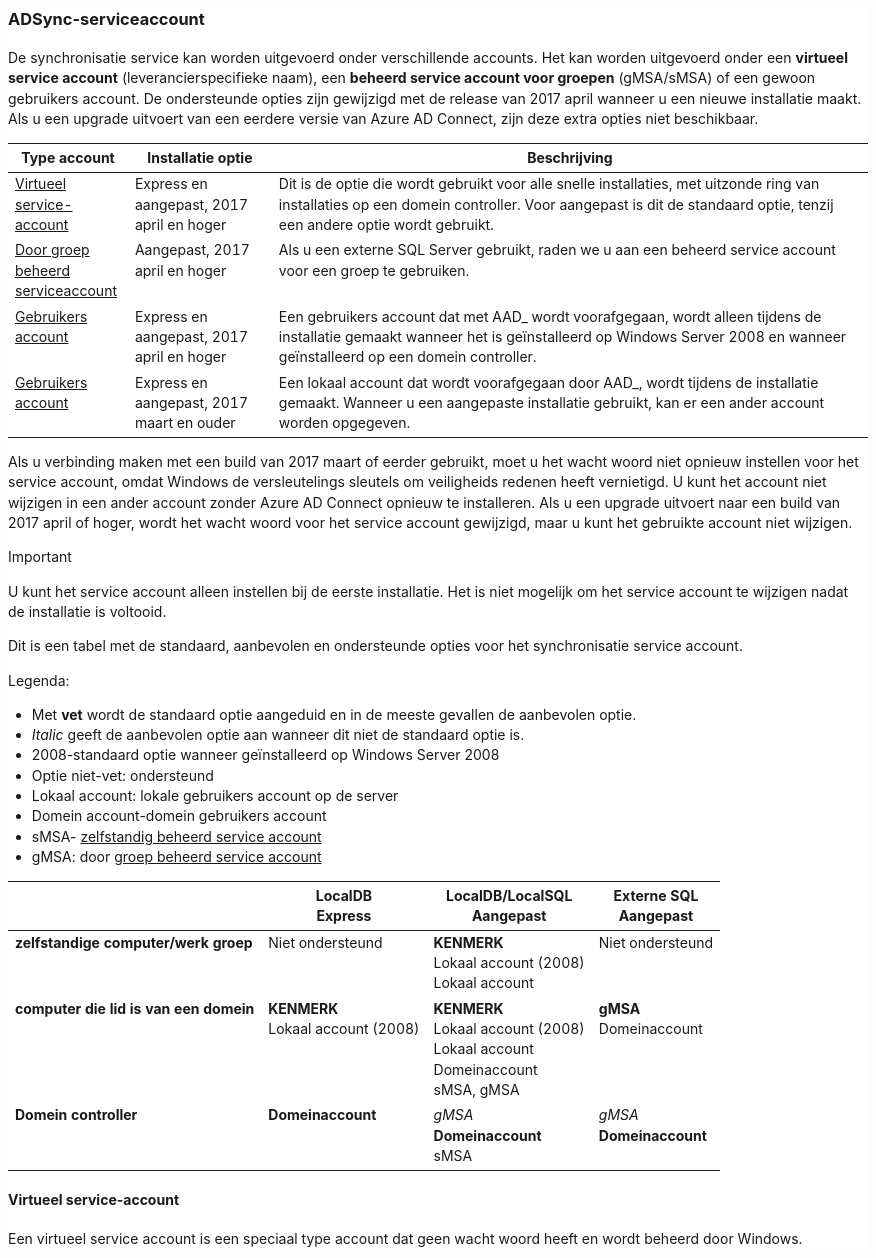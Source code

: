 ### <a name="adsync-service-account"></a>ADSync-serviceaccount
De synchronisatie service kan worden uitgevoerd onder verschillende accounts. Het kan worden uitgevoerd onder een **virtueel service account** (leverancierspecifieke naam), een **beheerd service account voor groepen** (gMSA/sMSA) of een gewoon gebruikers account. De ondersteunde opties zijn gewijzigd met de release van 2017 april wanneer u een nieuwe installatie maakt. Als u een upgrade uitvoert van een eerdere versie van Azure AD Connect, zijn deze extra opties niet beschikbaar.

| Type account | Installatie optie | Beschrijving |
| --- | --- | --- |
| [Virtueel service-account](#virtual-service-account) | Express en aangepast, 2017 april en hoger | Dit is de optie die wordt gebruikt voor alle snelle installaties, met uitzonde ring van installaties op een domein controller. Voor aangepast is dit de standaard optie, tenzij een andere optie wordt gebruikt. |
| [Door groep beheerd serviceaccount](#group-managed-service-account) | Aangepast, 2017 april en hoger | Als u een externe SQL Server gebruikt, raden we u aan een beheerd service account voor een groep te gebruiken. |
| [Gebruikers account](#user-account) | Express en aangepast, 2017 april en hoger | Een gebruikers account dat met AAD_ wordt voorafgegaan, wordt alleen tijdens de installatie gemaakt wanneer het is geïnstalleerd op Windows Server 2008 en wanneer geïnstalleerd op een domein controller. |
| [Gebruikers account](#user-account) | Express en aangepast, 2017 maart en ouder | Een lokaal account dat wordt voorafgegaan door AAD_, wordt tijdens de installatie gemaakt. Wanneer u een aangepaste installatie gebruikt, kan er een ander account worden opgegeven. |

Als u verbinding maken met een build van 2017 maart of eerder gebruikt, moet u het wacht woord niet opnieuw instellen voor het service account, omdat Windows de versleutelings sleutels om veiligheids redenen heeft vernietigd. U kunt het account niet wijzigen in een ander account zonder Azure AD Connect opnieuw te installeren. Als u een upgrade uitvoert naar een build van 2017 april of hoger, wordt het wacht woord voor het service account gewijzigd, maar u kunt het gebruikte account niet wijzigen.

> [!Important]
> U kunt het service account alleen instellen bij de eerste installatie. Het is niet mogelijk om het service account te wijzigen nadat de installatie is voltooid.

Dit is een tabel met de standaard, aanbevolen en ondersteunde opties voor het synchronisatie service account.

Legenda:

- Met **vet** wordt de standaard optie aangeduid en in de meeste gevallen de aanbevolen optie.
- *Italic* geeft de aanbevolen optie aan wanneer dit niet de standaard optie is.
- 2008-standaard optie wanneer geïnstalleerd op Windows Server 2008
- Optie niet-vet: ondersteund
- Lokaal account: lokale gebruikers account op de server
- Domein account-domein gebruikers account
- sMSA- [zelfstandig beheerd service account](https://technet.microsoft.com/library/dd548356.aspx)
- gMSA: door [groep beheerd service account](https://technet.microsoft.com/library/hh831782.aspx)

| | LocalDB</br>Express | LocalDB/LocalSQL</br>Aangepast | Externe SQL</br>Aangepast |
| --- | --- | --- | --- |
| **zelfstandige computer/werk groep** | Niet ondersteund | **KENMERK**</br>Lokaal account (2008)</br>Lokaal account |  Niet ondersteund |
| **computer die lid is van een domein** | **KENMERK**</br>Lokaal account (2008) | **KENMERK**</br>Lokaal account (2008)</br>Lokaal account</br>Domeinaccount</br>sMSA, gMSA | **gMSA**</br>Domeinaccount |
| **Domein controller** | **Domeinaccount** | *gMSA*</br>**Domeinaccount**</br>sMSA| *gMSA*</br>**Domeinaccount**|

#### <a name="virtual-service-account"></a>Virtueel service-account
Een virtueel service account is een speciaal type account dat geen wacht woord heeft en wordt beheerd door Windows.
